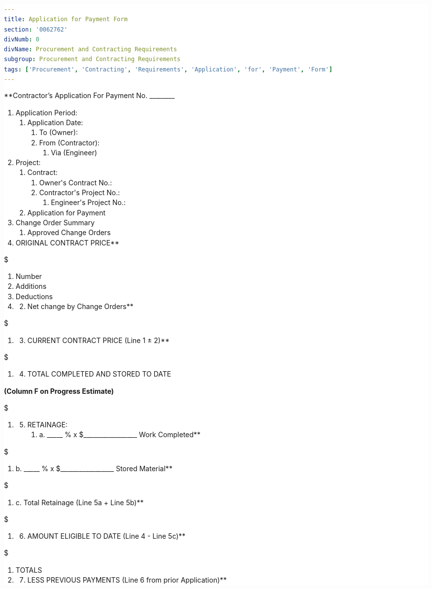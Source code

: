 ```yaml
---
title: Application for Payment Form
section: '0062762'
divNumb: 0
divName: Procurement and Contracting Requirements
subgroup: Procurement and Contracting Requirements
tags: ['Procurement', 'Contracting', 'Requirements', 'Application', 'for', 'Payment', 'Form']
---
```



 **Contractor’s Application For Payment No. \_\_\_\_\_\_\_\_
   1. Application Period:
      1. Application Date:
            1. To (Owner):
         1. From (Contractor):
               1. Via (Engineer)
   1. Project:
      1. Contract:
            1. Owner's Contract No.:
         1. Contractor's Project No.:
               1. Engineer's Project No.:
      1. Application for Payment
1. Change Order Summary
   1. Approved Change Orders
1. ORIGINAL CONTRACT PRICE** 

$
   1. Number
   1. Additions
   1. Deductions
1. 2. Net change by Change Orders** 

$
1. 3. CURRENT CONTRACT PRICE (Line 1 ± 2)** 

$
1. 4. TOTAL COMPLETED AND STORED TO DATE

 **(Column F on Progress Estimate)** 

$
1. 5. RETAINAGE:
      1. a. \_\_\_\_\_ % x $\_\_\_\_\_\_\_\_\_\_\_\_\_\_\_\_\_ Work Completed** 

$
1. b. \_\_\_\_\_ % x $\_\_\_\_\_\_\_\_\_\_\_\_\_\_\_\_\_ Stored Material** 

$
1. c. Total Retainage (Line 5a + Line 5b)** 

$
1. 6. AMOUNT ELIGIBLE TO DATE (Line 4 - Line 5c)** 

$
   1. TOTALS
1. 7. LESS PREVIOUS PAYMENTS (Line 6 from prior Application)** 
